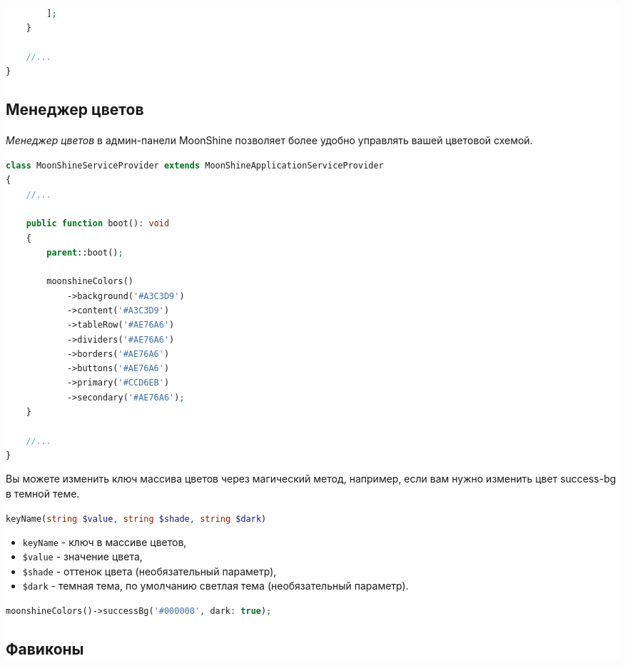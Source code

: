 ```php
        ];
    }

    //...
}
```

<a name="color-manager"></a>
## Менеджер цветов

*Менеджер цветов* в админ-панели MoonShine позволяет более удобно управлять вашей цветовой схемой.

```php
class MoonShineServiceProvider extends MoonShineApplicationServiceProvider
{
    //...

    public function boot(): void
    {
        parent::boot();

        moonshineColors()
            ->background('#A3C3D9')
            ->content('#A3C3D9')
            ->tableRow('#AE76A6')
            ->dividers('#AE76A6')
            ->borders('#AE76A6')
            ->buttons('#AE76A6')
            ->primary('#CCD6EB')
            ->secondary('#AE76A6');
    }

    //...
}
```

Вы можете изменить ключ массива цветов через магический метод, например, если вам нужно изменить цвет success-bg в темной теме.

```php
keyName(string $value, string $shade, string $dark)
```

- `keyName` - ключ в массиве цветов,
- `$value` - значение цвета,
- `$shade` - оттенок цвета (необязательный параметр),
- `$dark` - темная тема, по умолчанию светлая тема (необязательный параметр).

```php
moonshineColors()->successBg('#000000', dark: true);
```

<a name="favicons"></a>
## Фавиконы
